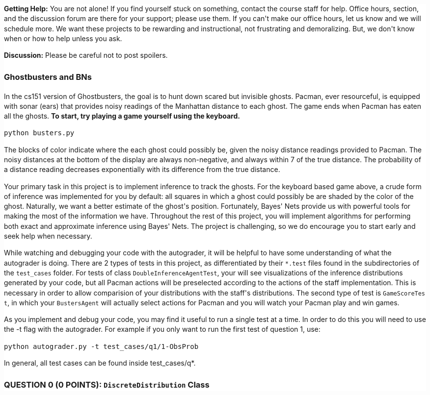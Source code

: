 **Getting Help:** You are not alone! If you find yourself stuck on something, contact the course staff for help. Office hours, section, and the discussion forum are there for your support; please use them. If you can't make our office hours, let us know and we will schedule more. We want these projects to be rewarding and instructional, not frustrating and demoralizing. But, we don't know when or how to help unless you ask.

**Discussion:** Please be careful not to post spoilers.

</div>

<div class="project">

### <a name="Welcome"></a>Ghostbusters and BNs

In the cs151 version of Ghostbusters, the goal is to hunt down scared but invisible ghosts. Pacman, ever resourceful, is equipped with sonar (ears) that provides noisy readings of the Manhattan distance to each ghost. The game ends when Pacman has eaten all the ghosts. **To start, try playing a game yourself using the keyboard.**

<pre>python busters.py</pre>

The blocks of color indicate where the each ghost could possibly be, given the noisy distance readings provided to Pacman. The noisy distances at the bottom of the display are always non-negative, and always within 7 of the true distance. The probability of a distance reading decreases exponentially with its difference from the true distance.

Your primary task in this project is to implement inference to track the ghosts. For the keyboard based game above, a crude form of inference was implemented for you by default: all squares in which a ghost could possibly be are shaded by the color of the ghost. Naturally, we want a better estimate of the ghost's position. Fortunately, Bayes' Nets provide us with powerful tools for making the most of the information we have. Throughout the rest of this project, you will implement algorithms for performing both exact and approximate inference using Bayes' Nets. The project is challenging, so we do encourage you to start early and seek help when necessary.

While watching and debugging your code with the autograder, it will be helpful to have some understanding of what the autograder is doing. There are 2 types of tests in this project, as differentiated by their `*.test` files found in the subdirectories of the `test_cases` folder. For tests of class `DoubleInferenceAgentTest`, your will see visualizations of the inference distributions generated by your code, but all Pacman actions will be preselected according to the actions of the staff implementation. This is necessary in order to allow comparision of your distributions with the staff's distributions. The second type of test is `GameScoreTest`, in which your `BustersAgent` will actually select actions for Pacman and you will watch your Pacman play and win games.

As you implement and debug your code, you may find it useful to run a single test at a time. In order to do this you will need to use the -t flag with the autograder. For example if you only want to run the first test of question 1, use:

<pre>python autograder.py -t test_cases/q1/1-ObsProb</pre>

In general, all test cases can be found inside test_cases/q*.

</div>

### <a name="Q0"></a> QUESTION 0 (0 POINTS): `DiscreteDistribution` Class
